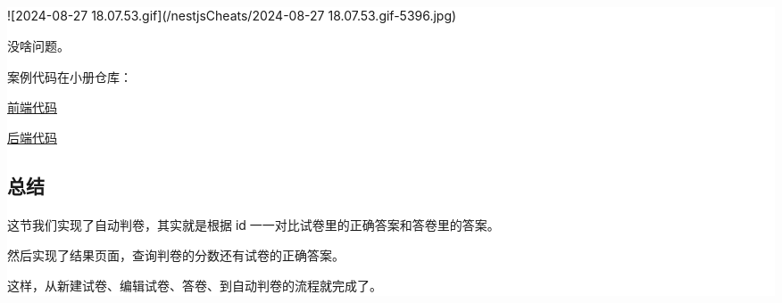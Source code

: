 ![2024-08-27 18.07.53.gif](/nestjsCheats/2024-08-27 18.07.53.gif-5396.jpg)

没啥问题。

案例代码在小册仓库：

[前端代码](https://github.com/QuarkGluonPlasma/nestjs-course-code/tree/main/exam-system-frontend)

[后端代码](https://github.com/QuarkGluonPlasma/nestjs-course-code/tree/main/exam-system)

## 总结

这节我们实现了自动判卷，其实就是根据 id 一一对比试卷里的正确答案和答卷里的答案。

然后实现了结果页面，查询判卷的分数还有试卷的正确答案。

这样，从新建试卷、编辑试卷、答卷、到自动判卷的流程就完成了。
